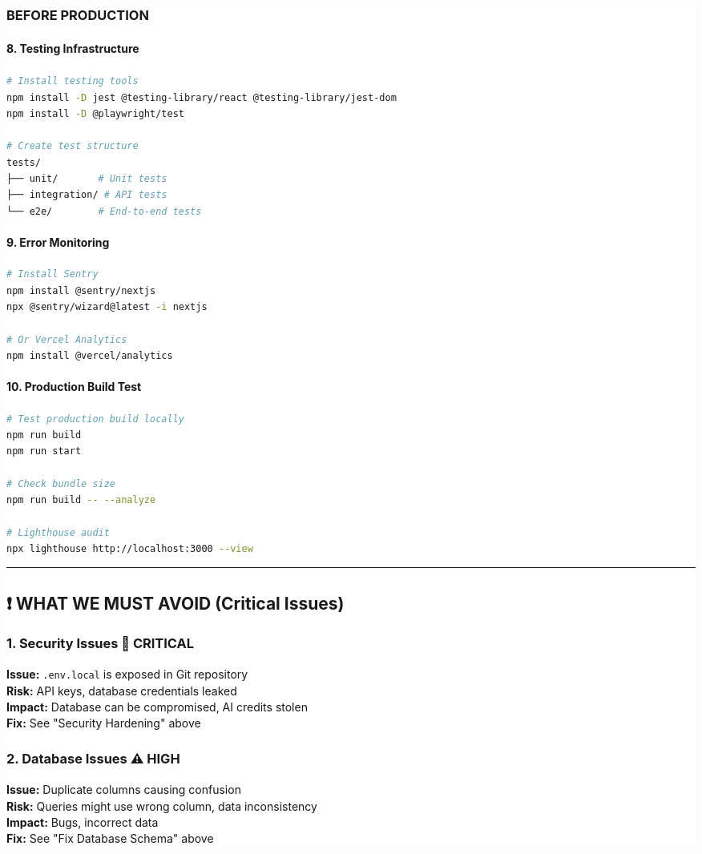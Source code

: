 ### **BEFORE PRODUCTION**

#### **8. Testing Infrastructure**
```bash
# Install testing tools
npm install -D jest @testing-library/react @testing-library/jest-dom
npm install -D @playwright/test

# Create test structure
tests/
├── unit/       # Unit tests
├── integration/ # API tests
└── e2e/        # End-to-end tests
```

#### **9. Error Monitoring**
```bash
# Install Sentry
npm install @sentry/nextjs
npx @sentry/wizard@latest -i nextjs

# Or Vercel Analytics
npm install @vercel/analytics
```

#### **10. Production Build Test**
```bash
# Test production build locally
npm run build
npm run start

# Check bundle size
npm run build -- --analyze

# Lighthouse audit
npx lighthouse http://localhost:3000 --view
```

---

## ❗ WHAT WE MUST AVOID (Critical Issues)

### **1. Security Issues** 🔴 CRITICAL

**Issue:** `.env.local` is exposed in Git repository  
**Risk:** API keys, database credentials leaked  
**Impact:** Database can be compromised, AI credits stolen  
**Fix:** See "Security Hardening" above

### **2. Database Issues** ⚠️ HIGH

**Issue:** Duplicate columns causing confusion  
**Risk:** Queries might use wrong column, data inconsistency  
**Impact:** Bugs, incorrect data  
**Fix:** See "Fix Database Schema" above
